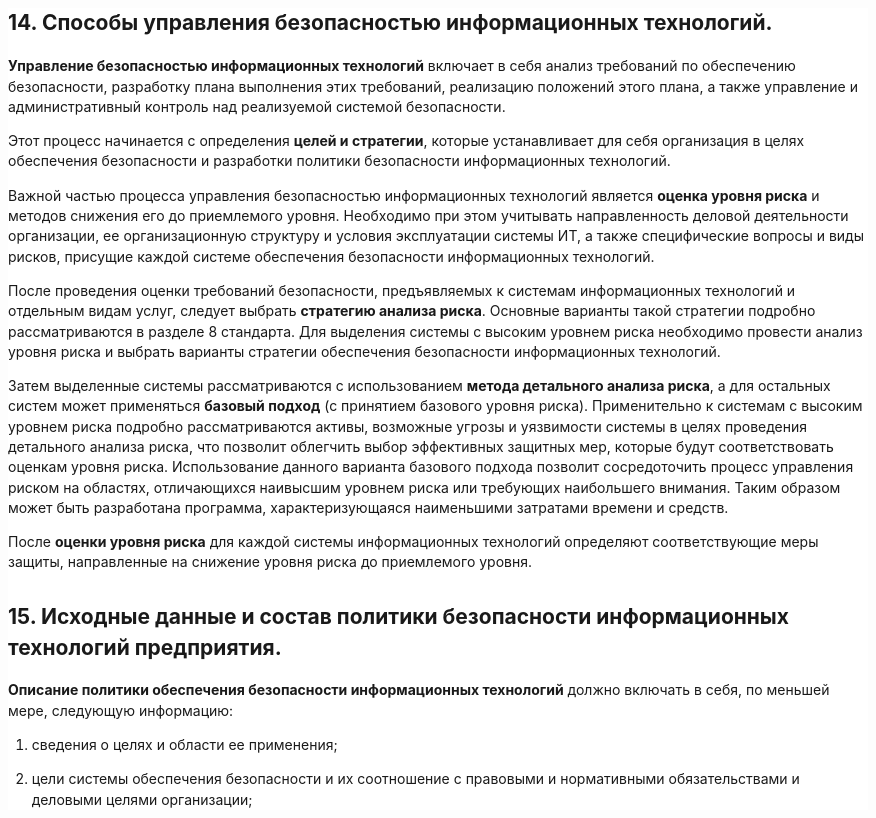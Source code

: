 ## **14. Способы управления безопасностью информационных технологий.**

**Управление безопасностью информационных технологий** включает в себя
анализ требований по обеспечению безопасности, разработку плана
выполнения этих требований, реализацию положений этого плана, а также
управление и административный контроль над реализуемой системой
безопасности.

Этот процесс начинается с определения **целей и стратегии**, которые
устанавливает для себя организация в целях обеспечения безопасности и
разработки политики безопасности информационных технологий.

Важной частью процесса управления безопасностью информационных
технологий является **оценка уровня риска** и методов снижения его до
приемлемого уровня. Необходимо при этом учитывать направленность деловой
деятельности организации, ее организационную структуру и условия
эксплуатации системы ИТ, а также специфические вопросы и виды рисков,
присущие каждой системе обеспечения безопасности информационных
технологий.

После проведения оценки требований безопасности, предъявляемых к
системам информационных технологий и отдельным видам услуг, следует
выбрать **стратегию анализа риска**. Основные варианты такой стратегии
подробно рассматриваются в разделе 8 стандарта. Для выделения системы с
высоким уровнем риска необходимо провести анализ уровня риска и выбрать
варианты стратегии обеспечения безопасности информационных технологий.

Затем выделенные системы рассматриваются с использованием **метода
детального анализа риска**, а для остальных систем может применяться
**базовый подход** (с принятием базового уровня риска). Применительно к
системам с высоким уровнем риска подробно рассматриваются активы,
возможные угрозы и уязвимости системы в целях проведения детального
анализа риска, что позволит облегчить выбор эффективных защитных мер,
которые будут соответствовать оценкам уровня риска. Использование
данного варианта базового подхода позволит сосредоточить процесс
управления риском на областях, отличающихся наивысшим уровнем риска или
требующих наибольшего внимания. Таким образом может быть разработана
программа, характеризующаяся наименьшими затратами времени и средств.

После **оценки уровня риска** для каждой системы информационных
технологий определяют соответствующие меры защиты, направленные на
снижение уровня риска до приемлемого уровня.

## **15. Исходные данные и состав политики безопасности информационных технологий предприятия.**

**Описание политики обеспечения безопасности информационных технологий**
должно включать в себя, по меньшей мере, следующую информацию:

1)  сведения о целях и области ее применения;

2)  цели системы обеспечения безопасности и их соотношение с правовыми и
    нормативными обязательствами и деловыми целями организации;
